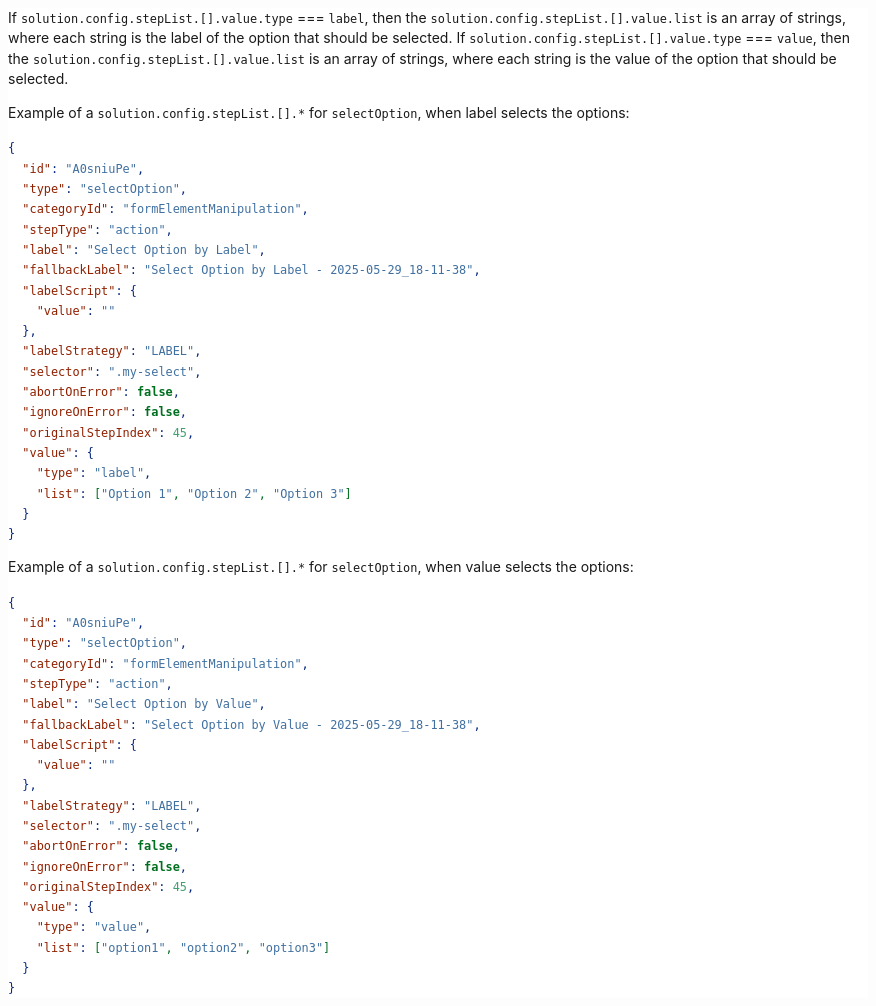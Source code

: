 If `solution.config.stepList.[].value.type` === `label`, then the `solution.config.stepList.[].value.list` is an array of strings, where each string is the label of the option that should be selected.
If `solution.config.stepList.[].value.type` === `value`, then the `solution.config.stepList.[].value.list` is an array of strings, where each string is the value of the option that should be selected.

Example of a `solution.config.stepList.[].*` for `selectOption`, when label selects the options:
```json
{
  "id": "A0sniuPe",
  "type": "selectOption",
  "categoryId": "formElementManipulation",
  "stepType": "action",
  "label": "Select Option by Label",
  "fallbackLabel": "Select Option by Label - 2025-05-29_18-11-38",
  "labelScript": {
    "value": ""
  },
  "labelStrategy": "LABEL",
  "selector": ".my-select",
  "abortOnError": false,
  "ignoreOnError": false,
  "originalStepIndex": 45,
  "value": {
    "type": "label",
    "list": ["Option 1", "Option 2", "Option 3"]
  }
}
```

Example of a `solution.config.stepList.[].*` for `selectOption`, when value selects the options:
```json
{
  "id": "A0sniuPe",
  "type": "selectOption",
  "categoryId": "formElementManipulation",
  "stepType": "action",
  "label": "Select Option by Value",
  "fallbackLabel": "Select Option by Value - 2025-05-29_18-11-38",
  "labelScript": {
    "value": ""
  },
  "labelStrategy": "LABEL",
  "selector": ".my-select",
  "abortOnError": false,
  "ignoreOnError": false,
  "originalStepIndex": 45,
  "value": {
    "type": "value",
    "list": ["option1", "option2", "option3"]
  }
}
```
